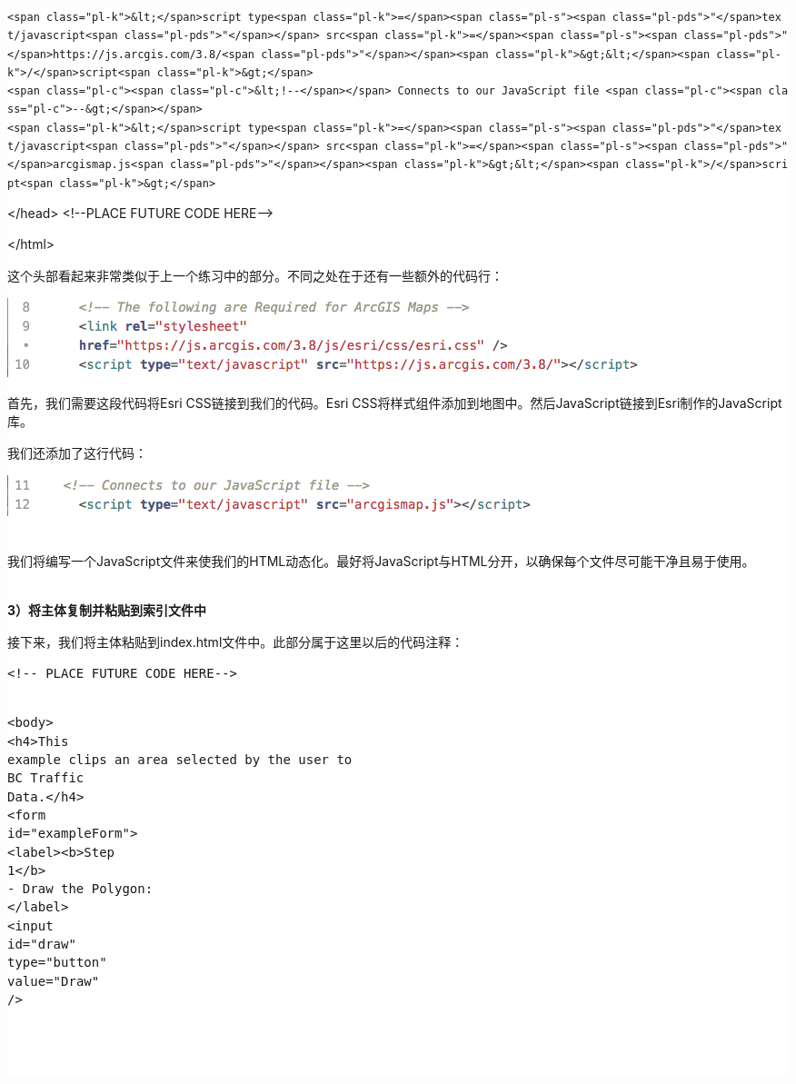     <span class="pl-k">&lt;</span>script type<span class="pl-k">=</span><span class="pl-s"><span class="pl-pds">"</span>text/javascript<span class="pl-pds">"</span></span> src<span class="pl-k">=</span><span class="pl-s"><span class="pl-pds">"</span>https://js.arcgis.com/3.8/<span class="pl-pds">"</span></span><span class="pl-k">&gt;&lt;</span><span class="pl-k">/</span>script<span class="pl-k">&gt;</span>
    <span class="pl-c"><span class="pl-c">&lt;!--</span></span> Connects to our JavaScript file <span class="pl-c"><span class="pl-c">--&gt;</span></span>
    <span class="pl-k">&lt;</span>script type<span class="pl-k">=</span><span class="pl-s"><span class="pl-pds">"</span>text/javascript<span class="pl-pds">"</span></span> src<span class="pl-k">=</span><span class="pl-s"><span class="pl-pds">"</span>arcgismap.js<span class="pl-pds">"</span></span><span class="pl-k">&gt;&lt;</span><span class="pl-k">/</span>script<span class="pl-k">&gt;</span>
<span class="pl-k">&lt;</span><span class="pl-k">/</span>head<span class="pl-k">&gt;</span>
<span class="pl-c"><span class="pl-c">&lt;!--</span></span><span class="pl-c1">PLACE</span> <span class="pl-c1">FUTURE</span> <span class="pl-c1">CODE</span> <span class="pl-c1">HERE</span><span class="pl-c"><span class="pl-c">--&gt;</span></span>

<span class="pl-k">&lt;</span><span class="pl-k">/</span>html<span class="pl-k">&gt;</span></pre></div>
<p><font style="vertical-align: inherit;"><font style="vertical-align: inherit;">这个头部看起来非常类似于上一个练习中的部分。</font><font style="vertical-align: inherit;">不同之处在于还有一些额外的代码行：</font></font></p>
<p><a target="_blank" rel="noopener noreferrer" href="./Images/10.2.1.Esri.png"><img src="./Images/10.2.1.Esri.png" alt="" style="max-width:100%;"></a></p>
<p><font style="vertical-align: inherit;"><font style="vertical-align: inherit;">首先，我们需要这段代码将Esri CSS链接到我们的代码。</font><font style="vertical-align: inherit;">Esri CSS将样式组件添加到地图中。</font><font style="vertical-align: inherit;">然后JavaScript链接到Esri制作的JavaScript库。</font></font></p>
<p><font style="vertical-align: inherit;"><font style="vertical-align: inherit;">我们还添加了这行代码：</font></font></p>
<p><a target="_blank" rel="noopener noreferrer" href="./Images/10.2.2.png"><img src="./Images/10.2.2.png" alt="" style="max-width:100%;"></a></p>
<p><br><font style="vertical-align: inherit;"><font style="vertical-align: inherit;">我们将编写一个JavaScript文件来使我们的HTML动态化。</font><font style="vertical-align: inherit;">最好将JavaScript与HTML分开，以确保每个文件尽可能干净且易于使用。</font></font></p>
<p><br><strong><font style="vertical-align: inherit;"><font style="vertical-align: inherit;">3）将主体复制并粘贴到索引文件中</font></font></strong></p>
<p><font style="vertical-align: inherit;"><font style="vertical-align: inherit;">接下来，我们将主体粘贴到index.html文件中。</font><font style="vertical-align: inherit;">此部分属于这里以后的代码注释：</font></font></p>
<div class="highlight highlight-source-js"><pre><span class="pl-c"><span class="pl-c">&lt;!--</span></span> <span class="pl-c1">PLACE</span> <span class="pl-c1">FUTURE</span> <span class="pl-c1">CODE</span> <span class="pl-c1">HERE</span><span class="pl-c"><span class="pl-c">--&gt;</span></span>

<span class="pl-k">&lt;</span>body<span class="pl-k">&gt;</span>
    <span class="pl-k">&lt;</span>h4<span class="pl-k">&gt;</span>This example clips an area selected by the user to <span class="pl-c1">BC</span> Traffic Data.<span class="pl-k">&lt;</span><span class="pl-k">/</span>h4<span class="pl-k">&gt;</span>
    <span class="pl-k">&lt;</span>form id<span class="pl-k">=</span><span class="pl-s"><span class="pl-pds">"</span>exampleForm<span class="pl-pds">"</span></span><span class="pl-k">&gt;</span>
        <span class="pl-k">&lt;</span>label<span class="pl-k">&gt;&lt;</span>b<span class="pl-k">&gt;</span>Step <span class="pl-c1">1</span><span class="pl-k">&lt;</span><span class="pl-k">/</span>b<span class="pl-k">&gt;</span> <span class="pl-k">-</span> Draw the Polygon<span class="pl-k">:</span> <span class="pl-k">&lt;</span><span class="pl-k">/</span>label<span class="pl-k">&gt;</span>
        <span class="pl-k">&lt;</span>input id<span class="pl-k">=</span><span class="pl-s"><span class="pl-pds">"</span>draw<span class="pl-pds">"</span></span> type<span class="pl-k">=</span><span class="pl-s"><span class="pl-pds">"</span>button<span class="pl-pds">"</span></span> value<span class="pl-k">=</span><span class="pl-s"><span class="pl-pds">"</span>Draw<span class="pl-pds">"</span></span> <span class="pl-k">/</span><span class="pl-k">&gt;</span>